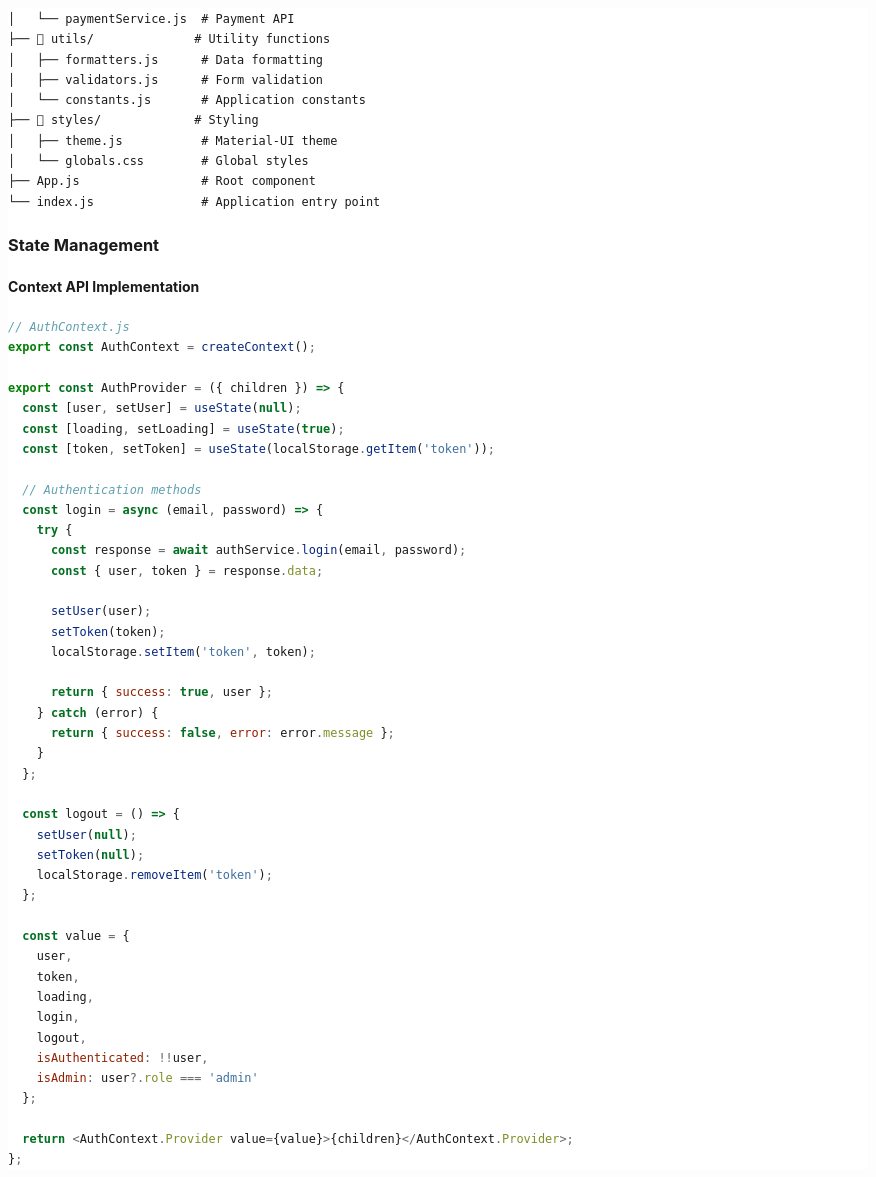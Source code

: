 ```
│   └── paymentService.js  # Payment API
├── 📁 utils/              # Utility functions
│   ├── formatters.js      # Data formatting
│   ├── validators.js      # Form validation
│   └── constants.js       # Application constants
├── 📁 styles/             # Styling
│   ├── theme.js           # Material-UI theme
│   └── globals.css        # Global styles
├── App.js                 # Root component
└── index.js               # Application entry point
```

### State Management

#### Context API Implementation

```javascript
// AuthContext.js
export const AuthContext = createContext();

export const AuthProvider = ({ children }) => {
  const [user, setUser] = useState(null);
  const [loading, setLoading] = useState(true);
  const [token, setToken] = useState(localStorage.getItem('token'));

  // Authentication methods
  const login = async (email, password) => {
    try {
      const response = await authService.login(email, password);
      const { user, token } = response.data;
      
      setUser(user);
      setToken(token);
      localStorage.setItem('token', token);
      
      return { success: true, user };
    } catch (error) {
      return { success: false, error: error.message };
    }
  };

  const logout = () => {
    setUser(null);
    setToken(null);
    localStorage.removeItem('token');
  };

  const value = {
    user,
    token,
    loading,
    login,
    logout,
    isAuthenticated: !!user,
    isAdmin: user?.role === 'admin'
  };

  return <AuthContext.Provider value={value}>{children}</AuthContext.Provider>;
};
```
